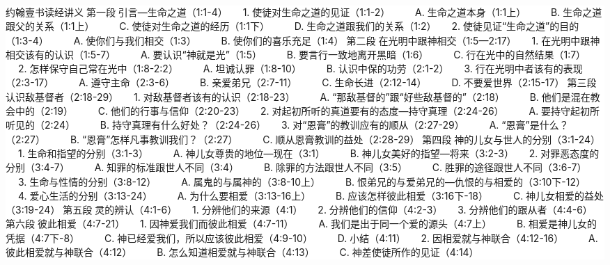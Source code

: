 约翰壹书读经讲义
第一段 引言—生命之道（1:1-4）
　	1. 使徒对生命之道的见证（1:1-2）
　　	A.  生命之道本身（1:1上）
　　	B. 生命之道跟父的关系（1:1上）
　　	C.  使徒对生命之道的经历（1:1下）
　　	D.  生命之道跟我们的关系（1:2）
　	2.  使徒见证“生命之道”的目的（1:3-4）
　　	A.  使你们与我们相交（1:3）
　　	B. 使你们的喜乐充足（1:4）
第二段 在光明中跟神相交（1:5—2:17）
　	1. 在光明中跟神相交该有的认识（1:5-7）
　　	A.  要认识“神就是光”（1:5）
　　	B. 要言行一致地离开黑暗（1:6）
　　	C.  行在光中的自然结果（1:7）
　	2.  怎样保守自己常在光中（1:8-2:2）
　　	A.  坦诚认罪（1:8-10）
　　	B. 认识中保的功劳（2:1-2）
　	3.  行在光明中者该有的表现（2:3-17）
　　	A.  遵守主命（2:3-6）
　　	B. 亲爱弟兄（2:7-11）
　　	C.  生命长进（2:12-14）
　　	D.  不要爱世界（2:15-17）
第三段 认识敌基督者（2:18-29）
　	1. 对敌基督者该有的认识（2:18-23）
　　	A.  “那敌基督的”跟“好些敌基督的”（2:18）
　　	B. 他们是混在教会中的（2:19）
　　	C.  他们的行事与信仰（2:20-23）
　	2.  对起初所听的真道要有的态度—持守真理（2:24-26）
　　	A.  要持守起初所听见的（2:24）
　　	B. 持守真理有什么好处？（2:24-26）
　	3.  对“恩膏”的教训应有的顺从（2:27-29）
　　	A.  “恩膏”是什么？（2:27）
　　	B. “恩膏”怎样凡事教训我们？（2:27）
　　	C.  顺从恩膏教训的益处（2:28-29）
第四段 神的儿女与世人的分别（3:1-24）
　	1. 生命和指望的分别（3:1-3）
　　	A.  神儿女尊贵的地位—现在（3:1）
　　	B. 神儿女美好的指望—将来（3:2-3）
　	2.  对罪恶态度的分别（3:4-7）
　　	A.  知罪的标准跟世人不同（3:4）
　　	B. 除罪的方法跟世人不同（3:5）
　　	C.  胜罪的途径跟世人不同（3:6-7）
　	3.  生命与性情的分别（3:8-12）
　　	A.  属鬼的与属神的（3:8-10上）
　　	B. 恨弟兄的与爱弟兄的—仇恨的与相爱的（3:10下-12）
　	4.  爱心生活的分别（3:13-24）
　　	A.  为什么要相爱（3:13-16上）
　　	B. 应该怎样彼此相爱（3:16下-18）
　　	C.  神儿女相爱的益处（3:19-24）
第五段 灵的辨认（4:1-6）
　	1. 分辨他们的来源（4:1）
　	2.  分辨他们的信仰（4:2-3）
　	3.  分辨他们的跟从者（4:4-6）
第六段 彼此相爱（4:7-21）
　	1. 因神爱我们而彼此相爱（4:7-11）
　　	A.  我们是出于同一个爱的源头（4:7上）
　　	B. 相爱是神儿女的凭据（4:7下-8）
　　	C.  神已经爱我们，所以应该彼此相爱（4:9-10）
　　	D.  小结（4:11）
　	2.  因相爱就与神联合（4:12-16）
　　	A.  彼此相爱就与神联合（4:12）
　　	B. 怎么知道相爱就与神联合（4:13）
　　	C.  神差使徒所作的见证（4:14）